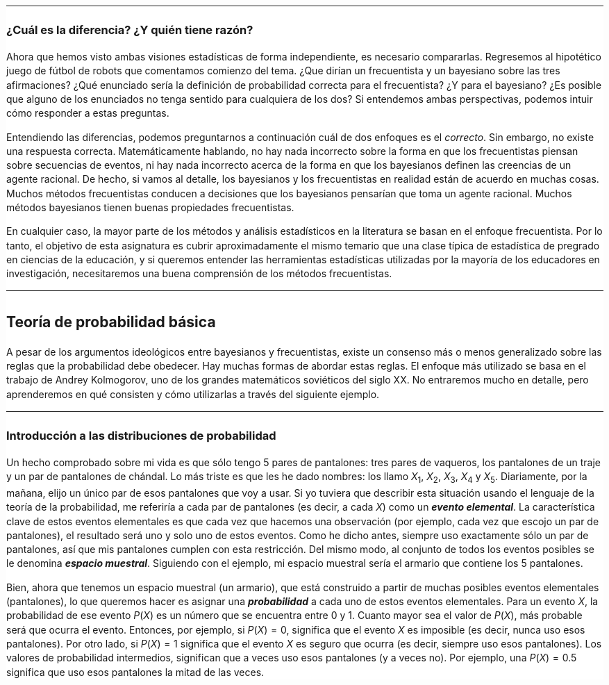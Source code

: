 
---

### ¿Cuál es la diferencia? ¿Y quién tiene razón?

Ahora que hemos visto ambas visiones estadísticas de forma independiente, es necesario compararlas. Regresemos al hipotético juego de fútbol de robots que comentamos comienzo del tema. ¿Que dirían un frecuentista y un bayesiano sobre las tres afirmaciones? ¿Qué enunciado sería la definición de probabilidad correcta para el frecuentista? ¿Y para el bayesiano? ¿Es posible que alguno de los enunciados no tenga sentido para cualquiera de los dos? Si entendemos ambas perspectivas, podemos intuir cómo responder a estas preguntas.

Entendiendo las diferencias, podemos preguntarnos a continuación cuál de dos enfoques es el *correcto*. Sin embargo, no existe una respuesta correcta. Matemáticamente hablando, no hay nada incorrecto sobre la forma en que los frecuentistas piensan sobre secuencias de eventos, ni hay nada incorrecto acerca de la forma en que los bayesianos definen las creencias de un agente racional. De hecho, si vamos al detalle, los bayesianos y los frecuentistas en realidad están de acuerdo en muchas cosas. Muchos métodos frecuentistas conducen a decisiones que los bayesianos pensarían que toma un agente racional. Muchos métodos bayesianos tienen buenas propiedades frecuentistas.

En cualquier caso, la mayor parte de los métodos y análisis estadísticos en la literatura se basan en el enfoque frecuentista. Por lo tanto, el objetivo de esta asignatura es cubrir aproximadamente el mismo temario que una clase típica de estadística de pregrado en ciencias de la educación, y si queremos entender las herramientas estadísticas utilizadas por la mayoría de los educadores en investigación, necesitaremos una buena comprensión de los métodos frecuentistas. 

---

## Teoría de probabilidad básica

A pesar de los argumentos ideológicos entre bayesianos y frecuentistas, existe un consenso más o menos generalizado sobre las reglas que la probabilidad debe obedecer. Hay muchas formas de abordar estas reglas. El enfoque más utilizado se basa en el trabajo de Andrey Kolmogorov, uno de los grandes matemáticos soviéticos del siglo XX. No entraremos mucho en detalle, pero aprenderemos en qué consisten y cómo utilizarlas a través del siguiente ejemplo.

---

### Introducción a las distribuciones de probabilidad

Un hecho comprobado sobre mi vida es que sólo tengo 5 pares de pantalones: tres pares de vaqueros, los pantalones de un traje y un par de pantalones de chándal. Lo más triste es que les he dado nombres: los llamo $X_1$, $X_2$, $X_3$, $X_4$ y $X_5$. Diariamente, por la mañana, elijo un único par de esos pantalones que voy a usar. Si yo tuviera que describir esta situación usando el lenguaje de la teoría de la probabilidad, me referiría a cada par de pantalones (es decir, a cada $X$) como un **_evento elemental_**.  La característica clave de estos eventos elementales es que cada vez que hacemos una observación (por ejemplo, cada vez que escojo un par de pantalones), el resultado será uno y solo uno de estos eventos. Como he dicho antes, siempre uso exactamente sólo un par de pantalones, así que mis pantalones cumplen con esta restricción. Del mismo modo, al conjunto de todos los eventos posibles se le denomina  **_espacio muestral_**. Siguiendo con el ejemplo, mi espacio muestral sería el armario que contiene los 5 pantalones.   

Bien, ahora que tenemos un espacio muestral (un armario), que está construido a partir de muchas posibles eventos elementales (pantalones), lo que queremos hacer es asignar una **_probabilidad_**  a cada uno de estos eventos elementales. Para un evento $X$, la probabilidad de ese evento $P(X)$ es un número que se encuentra entre 0 y 1. Cuanto mayor sea el valor de $P(X)$, más probable será que ocurra el evento. Entonces, por ejemplo, si $P(X) = 0$, significa que el evento $X$ es imposible (es decir, nunca uso esos pantalones). Por otro lado, si  $P(X) = 1$ significa que el evento $X$ es seguro que ocurra (es decir, siempre uso esos pantalones). Los valores de probabilidad intermedios, significan que a veces uso esos pantalones (y a veces no). Por ejemplo, una $P(X) = 0.5$ significa que uso esos pantalones la mitad de las veces.  
